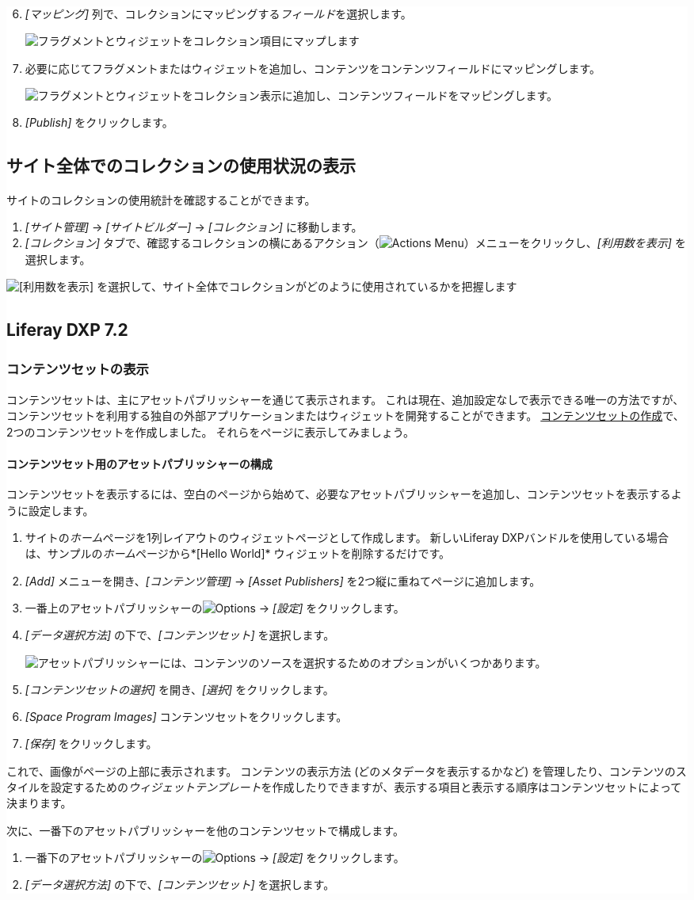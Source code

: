 6.  *[マッピング]* 列で、コレクションにマッピングする*フィールド*を選択します。

    ![フラグメントとウィジェットをコレクション項目にマップします](./additional-content-display-options/displaying-collections/images/07.gif)

7.  必要に応じてフラグメントまたはウィジェットを追加し、コンテンツをコンテンツフィールドにマッピングします。

    ![フラグメントとウィジェットをコレクション表示に追加し、コンテンツフィールドをマッピングします。](./additional-content-display-options/displaying-collections/images/08.gif)

8.  *[Publish]* をクリックします。

## サイト全体でのコレクションの使用状況の表示

サイトのコレクションの使用統計を確認することができます。

1.  *[サイト管理]* → *[サイトビルダー]* → *[コレクション]* に移動します。
2.  *[コレクション]* タブで、確認するコレクションの横にあるアクション（![Actions Menu](../../images/icon-actions.png)）メニューをクリックし、*[利用数を表示]* を選択します。

![[利用数を表示] を選択して、サイト全体でコレクションがどのように使用されているかを把握します](./additional-content-display-options/displaying-collections/images/05.png)

## Liferay DXP 7.2

### コンテンツセットの表示

コンテンツセットは、主にアセットパブリッシャーを通じて表示されます。 これは現在、追加設定なしで表示できる唯一の方法ですが、コンテンツセットを利用する独自の外部アプリケーションまたはウィジェットを開発することができます。 [コンテンツセットの作成](../../content-authoring-and-management/collections-and-collection-pages/creating-collections.md#creating-content-sets)で、2つのコンテンツセットを作成しました。 それらをページに表示してみましょう。

#### コンテンツセット用のアセットパブリッシャーの構成

コンテンツセットを表示するには、空白のページから始めて、必要なアセットパブリッシャーを追加し、コンテンツセットを表示するように設定します。

1.  サイトの*ホーム*ページを1列レイアウトのウィジェットページとして作成します。 新しいLiferay DXPバンドルを使用している場合は、サンプルの*ホーム*ページから*[Hello World]* ウィジェットを削除するだけです。

2.  *[Add]* メニューを開き、*[コンテンツ管理]* → *[Asset Publishers]* を2つ縦に重ねてページに追加します。

3.  一番上のアセットパブリッシャーの![Options](../../images/icon-app-options.png) → *[設定]* をクリックします。

4.  *[データ選択方法]* の下で、*[コンテンツセット]* を選択します。

    ![アセットパブリッシャーには、コンテンツのソースを選択するためのオプションがいくつかあります。](./additional-content-display-options/displaying-collections/images/20.png)

5.  *[コンテンツセットの選択]* を開き、*[選択]* をクリックします。

6.  *[Space Program Images]* コンテンツセットをクリックします。

7.  *[保存]* をクリックします。

これで、画像がページの上部に表示されます。 コンテンツの表示方法 (どのメタデータを表示するかなど) を管理したり、コンテンツのスタイルを設定するための*ウィジェットテンプレート*を作成したりできますが、表示する項目と表示する順序はコンテンツセットによって決まります。

次に、一番下のアセットパブリッシャーを他のコンテンツセットで構成します。

1.  一番下のアセットパブリッシャーの![Options](../../images/icon-app-options.png) → *[設定]* をクリックします。

2.  *[データ選択方法]* の下で、*[コンテンツセット]* を選択します。
